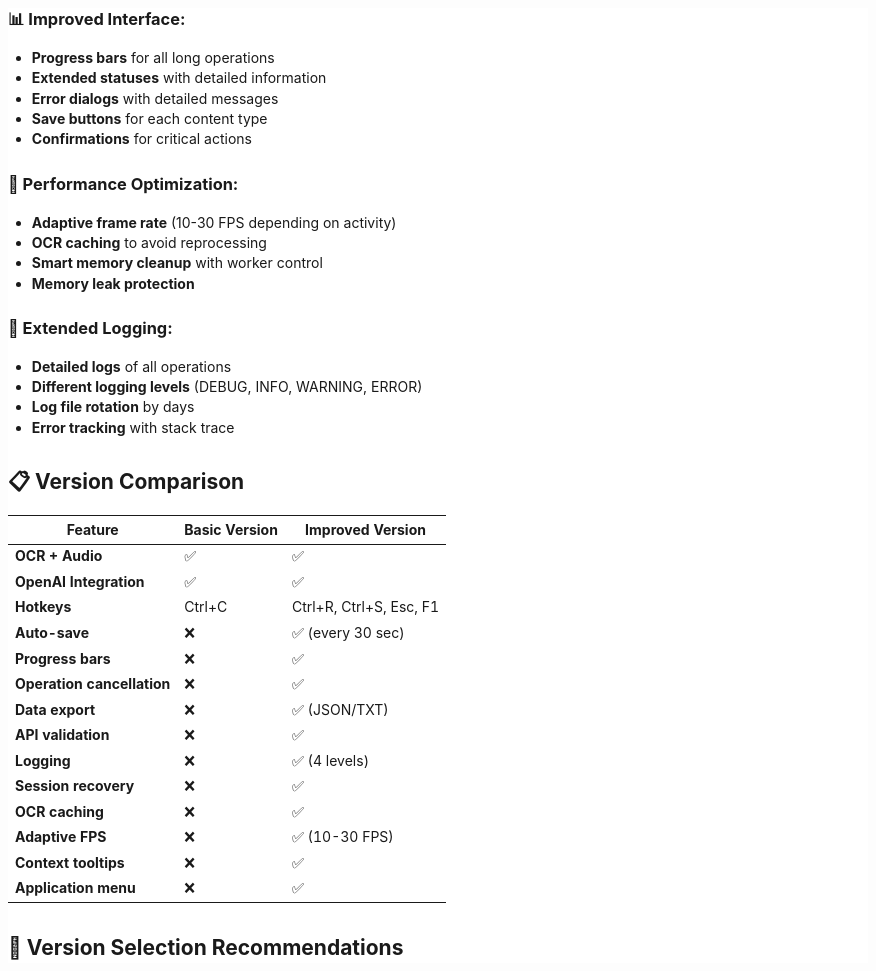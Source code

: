 ### 📊 Improved Interface:
- **Progress bars** for all long operations
- **Extended statuses** with detailed information
- **Error dialogs** with detailed messages
- **Save buttons** for each content type
- **Confirmations** for critical actions

### 🔧 Performance Optimization:
- **Adaptive frame rate** (10-30 FPS depending on activity)
- **OCR caching** to avoid reprocessing
- **Smart memory cleanup** with worker control
- **Memory leak protection**

### 📝 Extended Logging:
- **Detailed logs** of all operations
- **Different logging levels** (DEBUG, INFO, WARNING, ERROR)
- **Log file rotation** by days
- **Error tracking** with stack trace

## 📋 Version Comparison

| Feature | Basic Version | Improved Version |
|---------|---------------|------------------|
| **OCR + Audio** | ✅ | ✅ |
| **OpenAI Integration** | ✅ | ✅ |
| **Hotkeys** | Ctrl+C | Ctrl+R, Ctrl+S, Esc, F1 |
| **Auto-save** | ❌ | ✅ (every 30 sec) |
| **Progress bars** | ❌ | ✅ |
| **Operation cancellation** | ❌ | ✅ |
| **Data export** | ❌ | ✅ (JSON/TXT) |
| **API validation** | ❌ | ✅ |
| **Logging** | ❌ | ✅ (4 levels) |
| **Session recovery** | ❌ | ✅ |
| **OCR caching** | ❌ | ✅ |
| **Adaptive FPS** | ❌ | ✅ (10-30 FPS) |
| **Context tooltips** | ❌ | ✅ |
| **Application menu** | ❌ | ✅ |

## 🎯 Version Selection Recommendations
